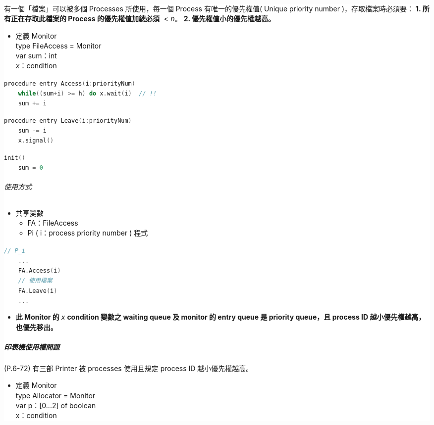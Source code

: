 

有一個「檔案」可以被多個 Processes 所使用，每一個 Process 有唯一的優先權值( Unique priority number )，存取檔案時必須要： **1. 所有正在存取此檔案的 Process 的優先權值加總必須** $< n$。 **2. 優先權值小的優先權越高。**

- 定義 Monitor<br>type FileAccess = Monitor<br>var sum：int<br>$x$：condition



```cpp
procedure entry Access(i:priorityNum)
	while((sum+i) >= h) do x.wait(i)  // !!
    sum += i
```



```cpp
procedure entry Leave(i:priorityNum)
    sum -= i
    x.signal()
```



```cpp
init()
	sum = 0
```



###### 使用方式



- 共享變數
  - FA：FileAccess
  - Pi ( i：process priority number ) 程式



```cpp
// P_i
    ...
    FA.Access(i)
    // 使用檔案
    FA.Leave(i)
    ...
```



- **此 Monitor 的** $x$ **condition 變數之 waiting queue 及 monitor 的 entry queue 是 priority queue，且 process ID 越小優先權越高，也優先移出。**



##### 印表機使用權問題



(P.6-72) 有三部 Printer 被 processes 使用且規定 process ID 越小優先權越高。



- 定義 Monitor<br>type Allocator = Monitor<br>var p：[0...2] of boolean<br>x：condition
